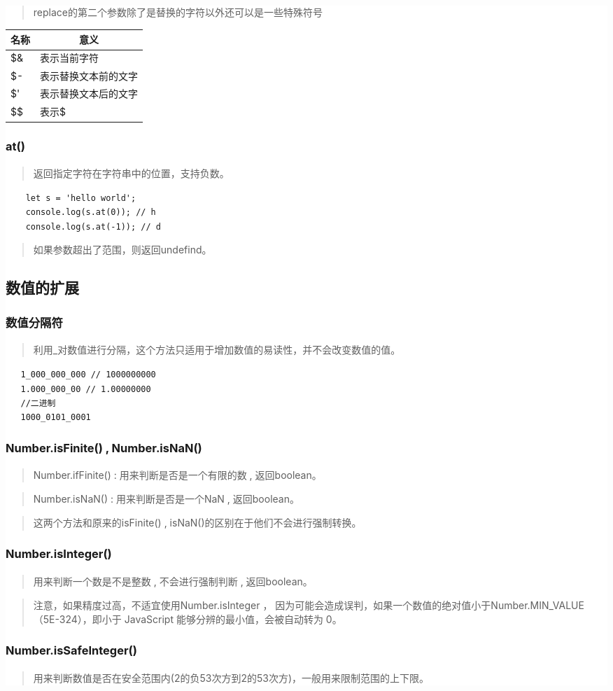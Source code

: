 > replace的第二个参数除了是替换的字符以外还可以是一些特殊符号

| 名称 | 意义                 |
| ---- | -------------------- |
| $&   | 表示当前字符         |
| $-   | 表示替换文本前的文字 |
| $'   | 表示替换文本后的文字 |
| $$   | 表示$                |

### at()

> 返回指定字符在字符串中的位置，支持负数。

```
	let s = 'hello world';
	console.log(s.at(0)); // h
	console.log(s.at(-1)); // d
```

> 如果参数超出了范围，则返回undefind。

## 数值的扩展

### 数值分隔符

 > 利用_对数值进行分隔，这个方法只适用于增加数值的易读性，并不会改变数值的值。
 
 ```
 	1_000_000_000 // 1000000000
	1.000_000_00 // 1.00000000
	//二进制
	1000_0101_0001 
 ```
 
 ### Number.isFinite() , Number.isNaN()
 
> Number.ifFinite() : 用来判断是否是一个有限的数 , 返回boolean。

> Number.isNaN() : 用来判断是否是一个NaN , 返回boolean。

> 这两个方法和原来的isFinite() , isNaN()的区别在于他们不会进行强制转换。

### Number.isInteger()

> 用来判断一个数是不是整数 , 不会进行强制判断 , 返回boolean。

> 注意，如果精度过高，不适宜使用Number.isInteger ， 因为可能会造成误判，如果一个数值的绝对值小于Number.MIN_VALUE（5E-324），即小于 JavaScript 能够分辨的最小值，会被自动转为 0。

### Number.isSafeInteger()

> 用来判断数值是否在安全范围内(2的负53次方到2的53次方)，一般用来限制范围的上下限。
